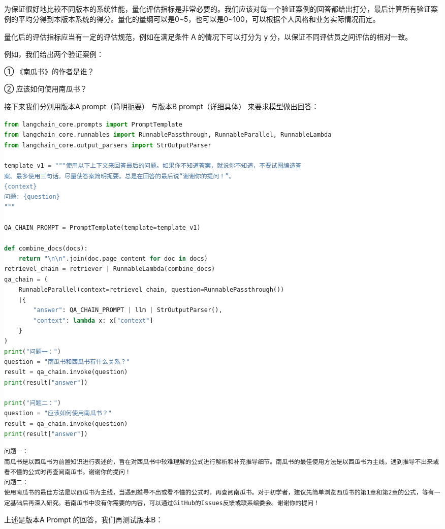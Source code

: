 为保证很好地比较不同版本的系统性能，量化评估指标是非常必要的。我们应该对每一个验证案例的回答都给出打分，最后计算所有验证案例的平均分得到本版本系统的得分。量化的量纲可以是0~5，也可以是0~100，可以根据个人风格和业务实际情况而定。

量化后的评估指标应当有一定的评估规范，例如在满足条件 A 的情况下可以打分为 y 分，以保证不同评估员之间评估的相对一致。

例如，我们给出两个验证案例：

① 《南瓜书》的作者是谁？

② 应该如何使用南瓜书？

接下来我们分别用版本A prompt（简明扼要） 与版本B prompt（详细具体） 来要求模型做出回答：


```python
from langchain_core.prompts import PromptTemplate
from langchain_core.runnables import RunnablePassthrough, RunnableParallel, RunnableLambda
from langchain_core.output_parsers import StrOutputParser

template_v1 = """使用以下上下文来回答最后的问题。如果你不知道答案，就说你不知道，不要试图编造答
案。最多使用三句话。尽量使答案简明扼要。总是在回答的最后说“谢谢你的提问！”。
{context}
问题: {question}
"""

QA_CHAIN_PROMPT = PromptTemplate(template=template_v1)

def combine_docs(docs):
    return "\n\n".join(doc.page_content for doc in docs)
retrievel_chain = retriever | RunnableLambda(combine_docs)
qa_chain = (
    RunnableParallel(context=retrievel_chain, question=RunnablePassthrough())
    |{
        "answer": QA_CHAIN_PROMPT | llm | StrOutputParser(),
        "context": lambda x: x["context"]
    }
)
print("问题一：")
question = "南瓜书和西瓜书有什么关系？"
result = qa_chain.invoke(question)
print(result["answer"])

print("问题二：")
question = "应该如何使用南瓜书？"
result = qa_chain.invoke(question)
print(result["answer"])
```

    问题一：
    南瓜书是以西瓜书为前置知识进行表述的，旨在对西瓜书中较难理解的公式进行解析和补充推导细节。南瓜书的最佳使用方法是以西瓜书为主线，遇到推导不出来或看不懂的公式时再查阅南瓜书。谢谢你的提问！
    问题二：
    使用南瓜书的最佳方法是以西瓜书为主线，当遇到推导不出或看不懂的公式时，再查阅南瓜书。对于初学者，建议先简单浏览西瓜书的第1章和第2章的公式，等有一定基础后再深入研究。若南瓜书中没有你需要的内容，可以通过GitHub的Issues反馈或联系编委会。谢谢你的提问！


上述是版本A Prompt 的回答，我们再测试版本B：
